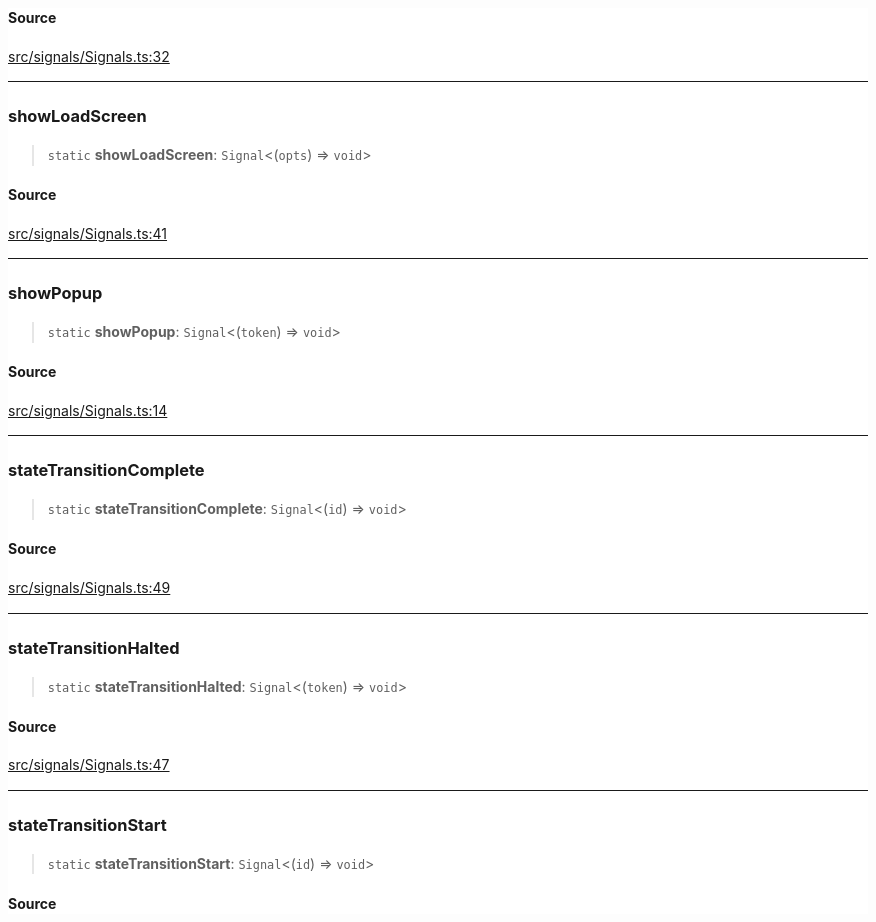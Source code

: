 #### Source

[src/signals/Signals.ts:32](https://github.com/relishinc/dill-pixel/blob/c79d8e8552aaa0f13a29535c819ae67d025b4669/src/signals/Signals.ts#L32)

***

### showLoadScreen

> `static` **showLoadScreen**: `Signal`\<(`opts`) => `void`\>

#### Source

[src/signals/Signals.ts:41](https://github.com/relishinc/dill-pixel/blob/c79d8e8552aaa0f13a29535c819ae67d025b4669/src/signals/Signals.ts#L41)

***

### showPopup

> `static` **showPopup**: `Signal`\<(`token`) => `void`\>

#### Source

[src/signals/Signals.ts:14](https://github.com/relishinc/dill-pixel/blob/c79d8e8552aaa0f13a29535c819ae67d025b4669/src/signals/Signals.ts#L14)

***

### stateTransitionComplete

> `static` **stateTransitionComplete**: `Signal`\<(`id`) => `void`\>

#### Source

[src/signals/Signals.ts:49](https://github.com/relishinc/dill-pixel/blob/c79d8e8552aaa0f13a29535c819ae67d025b4669/src/signals/Signals.ts#L49)

***

### stateTransitionHalted

> `static` **stateTransitionHalted**: `Signal`\<(`token`) => `void`\>

#### Source

[src/signals/Signals.ts:47](https://github.com/relishinc/dill-pixel/blob/c79d8e8552aaa0f13a29535c819ae67d025b4669/src/signals/Signals.ts#L47)

***

### stateTransitionStart

> `static` **stateTransitionStart**: `Signal`\<(`id`) => `void`\>

#### Source
